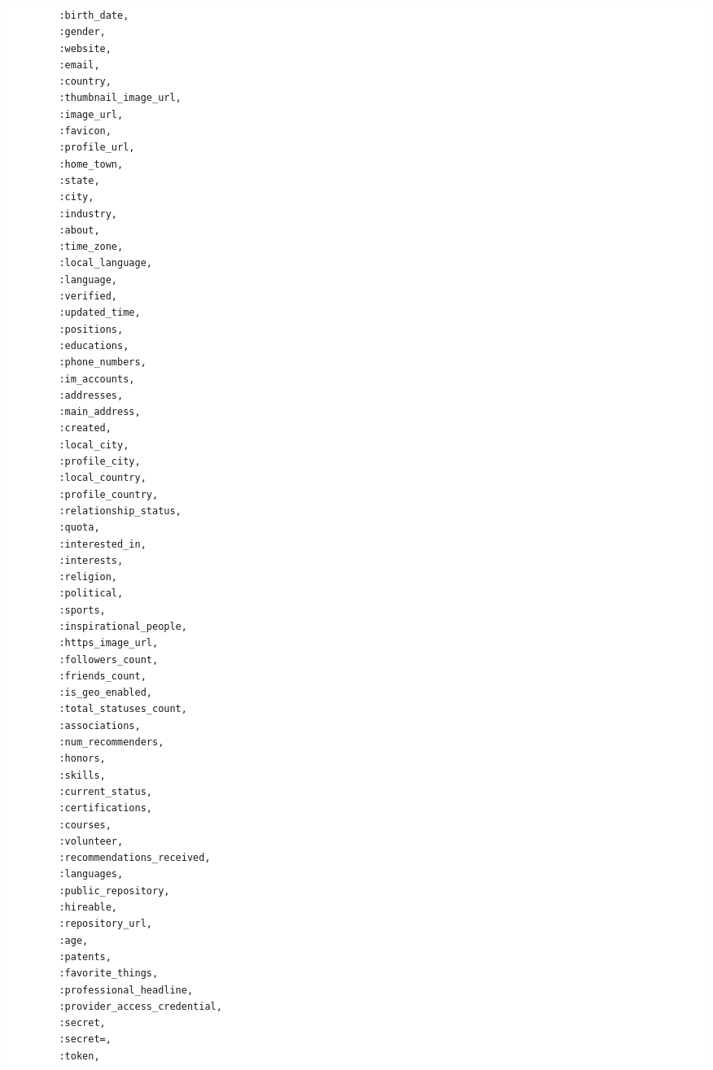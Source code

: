 			 :birth_date,
			 :gender,
			 :website,
			 :email,
			 :country,
			 :thumbnail_image_url,
			 :image_url,
			 :favicon,
			 :profile_url,
			 :home_town,
			 :state,
			 :city,
			 :industry,
			 :about,
			 :time_zone,
			 :local_language,
			 :language,
			 :verified,
			 :updated_time,
			 :positions,
			 :educations,
			 :phone_numbers,
			 :im_accounts,
			 :addresses,
			 :main_address,
			 :created,
			 :local_city,
			 :profile_city,
			 :local_country,
			 :profile_country,
			 :relationship_status,
			 :quota,
			 :interested_in,
			 :interests,
			 :religion,
			 :political,
			 :sports,
			 :inspirational_people,
			 :https_image_url,
			 :followers_count,
			 :friends_count,
			 :is_geo_enabled,
			 :total_statuses_count,
			 :associations,
			 :num_recommenders,
			 :honors,
			 :skills,
			 :current_status,
			 :certifications,
			 :courses,
			 :volunteer,
			 :recommendations_received,
			 :languages,
			 :public_repository,
			 :hireable,
			 :repository_url,
			 :age,
			 :patents,
			 :favorite_things,
			 :professional_headline,
			 :provider_access_credential,
			 :secret,
			 :secret=,
			 :token,